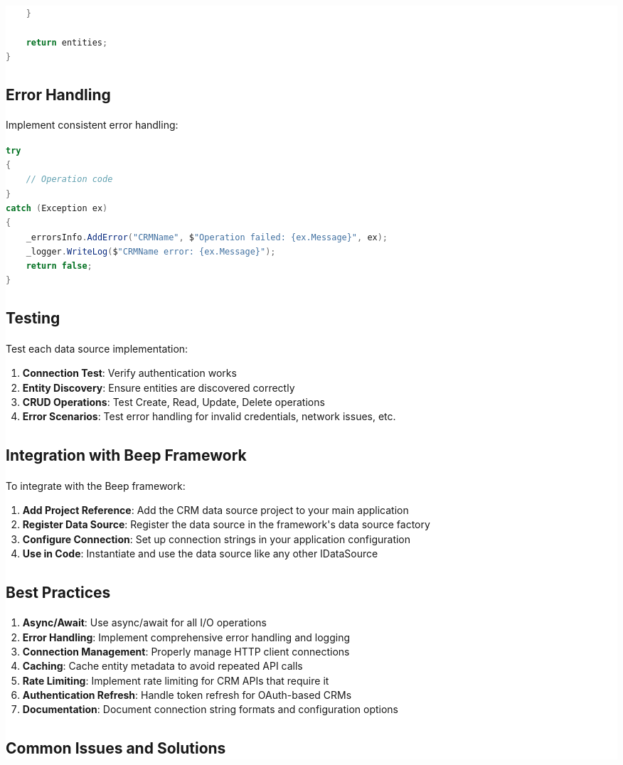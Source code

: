 ```csharp
    }

    return entities;
}
```

## Error Handling

Implement consistent error handling:

```csharp
try
{
    // Operation code
}
catch (Exception ex)
{
    _errorsInfo.AddError("CRMName", $"Operation failed: {ex.Message}", ex);
    _logger.WriteLog($"CRMName error: {ex.Message}");
    return false;
}
```

## Testing

Test each data source implementation:

1. **Connection Test**: Verify authentication works
2. **Entity Discovery**: Ensure entities are discovered correctly
3. **CRUD Operations**: Test Create, Read, Update, Delete operations
4. **Error Scenarios**: Test error handling for invalid credentials, network issues, etc.

## Integration with Beep Framework

To integrate with the Beep framework:

1. **Add Project Reference**: Add the CRM data source project to your main application
2. **Register Data Source**: Register the data source in the framework's data source factory
3. **Configure Connection**: Set up connection strings in your application configuration
4. **Use in Code**: Instantiate and use the data source like any other IDataSource

## Best Practices

1. **Async/Await**: Use async/await for all I/O operations
2. **Error Handling**: Implement comprehensive error handling and logging
3. **Connection Management**: Properly manage HTTP client connections
4. **Caching**: Cache entity metadata to avoid repeated API calls
5. **Rate Limiting**: Implement rate limiting for CRM APIs that require it
6. **Authentication Refresh**: Handle token refresh for OAuth-based CRMs
7. **Documentation**: Document connection string formats and configuration options

## Common Issues and Solutions
